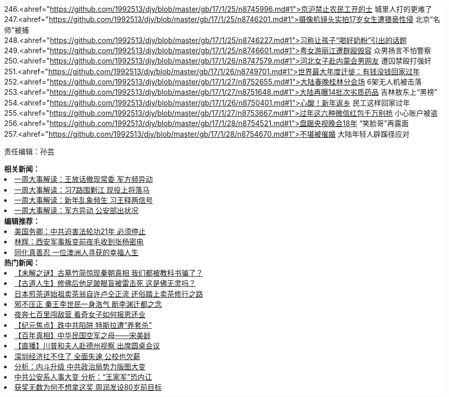 246.<ahref="https://github.com/1992513/djy/blob/master/gb/17/1/25/n8745996.md#1">京沪禁止农民工开的士 城里人打的更难了</a><br />
247.<ahref="https://github.com/1992513/djy/blob/master/gb/17/1/25/n8746201.md#1">摄像机镜头实拍17岁女生遭猥亵性侵 北京“名师”被捕</a><br />
248.<ahref="https://github.com/1992513/djy/blob/master/gb/17/1/25/n8746227.md#1">习称让孩子“喝好奶粉”引出的话题</a><br />
249.<ahref="https://github.com/1992513/djy/blob/master/gb/17/1/25/n8746601.md#1">粤女游丽江遭群殴毁容 众男扬言不怕警察</a><br />
250.<ahref="https://github.com/1992513/djy/blob/master/gb/17/1/26/n8747579.md#1">河北女子赴内蒙会男网友 遭囚禁殴打强奸</a><br />
251.<ahref="https://github.com/1992513/djy/blob/master/gb/17/1/26/n8749701.md#1">世界最大年度迁徙：有钱没钱回家过年</a><br />
252.<ahref="https://github.com/1992513/djy/blob/master/gb/17/1/27/n8752655.md#1">大陆春晚桂林分会场 6架无人机被击落</a><br />
253.<ahref="https://github.com/1992513/djy/blob/master/gb/17/1/27/n8751648.md#1">大陆再曝14批次劣质药品 吉林敖东上“黑榜”</a><br />
254.<ahref="https://github.com/1992513/djy/blob/master/gb/17/1/26/n8750401.md#1">心酸！新年返乡 民工这样回家过年</a><br />
255.<ahref="https://github.com/1992513/djy/blob/master/gb/17/1/27/n8753667.md#1">过年这六种微信红包千万别抢 小心账户被盗</a><br />
256.<ahref="https://github.com/1992513/djy/blob/master/gb/17/1/28/n8754521.md#1">盘踞央视晚会18年 “笑脸哥”再露面</a><br />
257.<ahref="https://github.com/1992513/djy/blob/master/gb/17/1/28/n8754670.md#1">不堪被催婚 大陆年轻人辟蹊径应对</a></p>
<p>责任编辑：孙芸</p>
<strong>相关新闻：</strong>
<li><a href="https://github.com/1992513/djy/blob/master/gb/16/12/25/n8631543.md#1">一周大事解读：王放话撤现常委 军方频异动</a></li>
<li><a href="https://github.com/1992513/djy/blob/master/gb/17/1/1/n8655458.md#1">一周大事解读：习7路围剿江 现役上将落马</a></li>
<li><a href="https://github.com/1992513/djy/blob/master/gb/17/1/8/n8681911.md#1">一周大事解读：新年乱象频生 习王释两信号</a></li>
<li><a href="https://github.com/1992513/djy/blob/master/gb/17/1/15/n8707264.md#1">一周大事解读：军方异动 公安部出状况</a></li>
<strong>编辑推荐：</strong>
<li><a href="https://github.com/1992513/ntdtv/blob/master/gb/2020/07/20/a102898210.md#1" target="_blank">美国务卿：中共迫害法轮功21年 必须停止</a> </li><li><a href="https://github.com/1992513/djy/blob/master/gb/19/1/29/n11011288.md#1" target="_blank">林辉：西安军事叛变前夜毛收到张杨密电</a></li><li><a href="https://github.com/1992513/djy/blob/master/gb/18/12/17/n10916061.md#1" target="_blank">同化真善忍 一位澳洲人寻获的幸福人生</a></li>
<strong>热门新闻：</strong>
<li><a href="https://github.com/1992513/djy/blob/master/gb/25/7/5/n14545644.md#1">【未解之谜】古墓竹简惊现秦朝真相 我们都被教科书骗了？</a></li>
<li><a href="https://github.com/1992513/djy/blob/master/gb/24/8/1/n14302523.md#1">【古道人生】修佛后他足跛眼盲被雷击死 这是佛无灵吗？</a></li>
<li><a href="https://github.com/1992513/djy/blob/master/gb/16/1/2/n4608491.md#1">日本煎茶道始祖卖茶翁自许卢仝正流  还俗踏上卖茶修行之路</a></li>
<li><a href="https://github.com/1992513/djy/blob/master/gb/25/7/7/n14546330.md#1">邪不压正 秦王李世民一身浩气 断李渊迁都之念</a></li>
<li><a href="https://github.com/1992513/djy/blob/master/gb/25/6/23/n14536779.md#1">夜奔七百里闯敌营 看奇女子如何报恩还业</a></li>
<li><a href="https://github.com/1992513/djy/blob/master/gb/25/7/11/n14549689.md#1">【纪元焦点】跌中共陷阱 特斯拉遭“养套杀”</a></li>
<li><a href="https://github.com/1992513/djy/blob/master/gb/25/7/9/n14548195.md#1">【百年真相】中华民国空军之母——宋美龄</a></li>
<li><a href="https://github.com/1992513/djy/blob/master/gb/25/7/11/n14549735.md#1">【直播】川普和夫人赴德州视察 出席圆桌会议</a></li>
<li><a href="https://github.com/1992513/djy/blob/master/gb/25/7/9/n14548123.md#1">深圳经济扛不住了 全面失速 公校也欠薪</a></li>
<li><a href="https://github.com/1992513/djy/blob/master/gb/25/7/10/n14548386.md#1">分析：内斗升级 中共政治局势力版图大变</a></li>
<li><a href="https://github.com/1992513/djy/blob/master/gb/25/7/10/n14548315.md#1">中共公安系人事大变 分析：“王家军”恐内讧</a></li>
<li><a href="https://github.com/1992513/djy/blob/master/gb/25/7/9/n14548151.md#1">获奖无数为何不想拿这奖 周润发设80岁前目标</a></li>